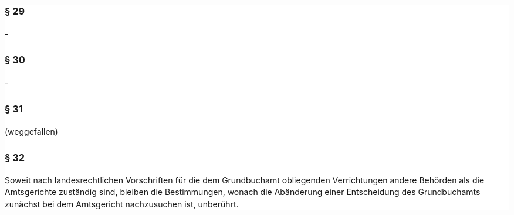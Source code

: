 ### § 29  

<div>

<div class="jnhtml">

<div>

<div class="jurAbsatz">

\-

</div>

</div>

</div>

</div>

<span id="BJNR009860963BJNE003900306.html"></span>

### § 30  

<div>

<div class="jnhtml">

<div>

<div class="jurAbsatz">

\-

</div>

</div>

</div>

</div>

<span id="BJNR009860963BJNE004001308.html"></span>

### § 31  
(weggefallen)

<span id="BJNR009860963BJNE004100306.html"></span>

### § 32  

<div>

<div class="jnhtml">

<div>

<div class="jurAbsatz">

Soweit nach landesrechtlichen Vorschriften für die dem Grundbuchamt
obliegenden Verrichtungen andere Behörden als die Amtsgerichte zuständig
sind, bleiben die Bestimmungen, wonach die Abänderung einer Entscheidung
des Grundbuchamts zunächst bei dem Amtsgericht nachzusuchen ist,
unberührt.
